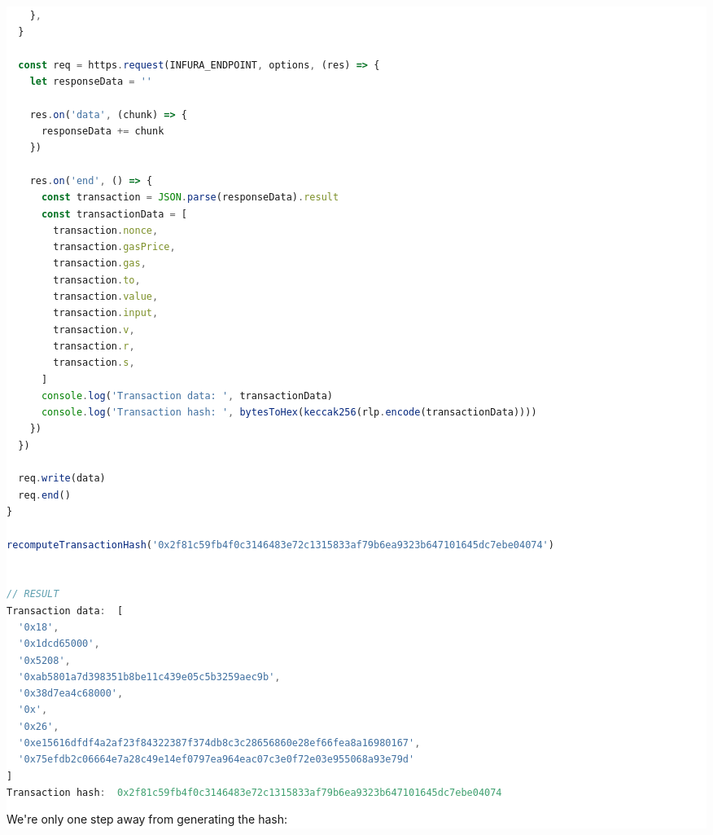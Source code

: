 ```jsx
    },
  }

  const req = https.request(INFURA_ENDPOINT, options, (res) => {
    let responseData = ''

    res.on('data', (chunk) => {
      responseData += chunk
    })

    res.on('end', () => {
      const transaction = JSON.parse(responseData).result
      const transactionData = [
        transaction.nonce,
        transaction.gasPrice,
        transaction.gas,
        transaction.to,
        transaction.value,
        transaction.input,
        transaction.v,
        transaction.r,
        transaction.s,
      ]
      console.log('Transaction data: ', transactionData)
      console.log('Transaction hash: ', bytesToHex(keccak256(rlp.encode(transactionData))))
    })
  })

  req.write(data)
  req.end()
}

recomputeTransactionHash('0x2f81c59fb4f0c3146483e72c1315833af79b6ea9323b647101645dc7ebe04074')


// RESULT
Transaction data:  [
  '0x18',
  '0x1dcd65000',
  '0x5208',
  '0xab5801a7d398351b8be11c439e05c5b3259aec9b',
  '0x38d7ea4c68000',
  '0x',
  '0x26',
  '0xe15616dfdf4a2af23f84322387f374db8c3c28656860e28ef66fea8a16980167',
  '0x75efdb2c06664e7a28c49e14ef0797ea964eac07c3e0f72e03e955068a93e79d'
]
Transaction hash:  0x2f81c59fb4f0c3146483e72c1315833af79b6ea9323b647101645dc7ebe04074
```

We're only one step away from generating the hash:
